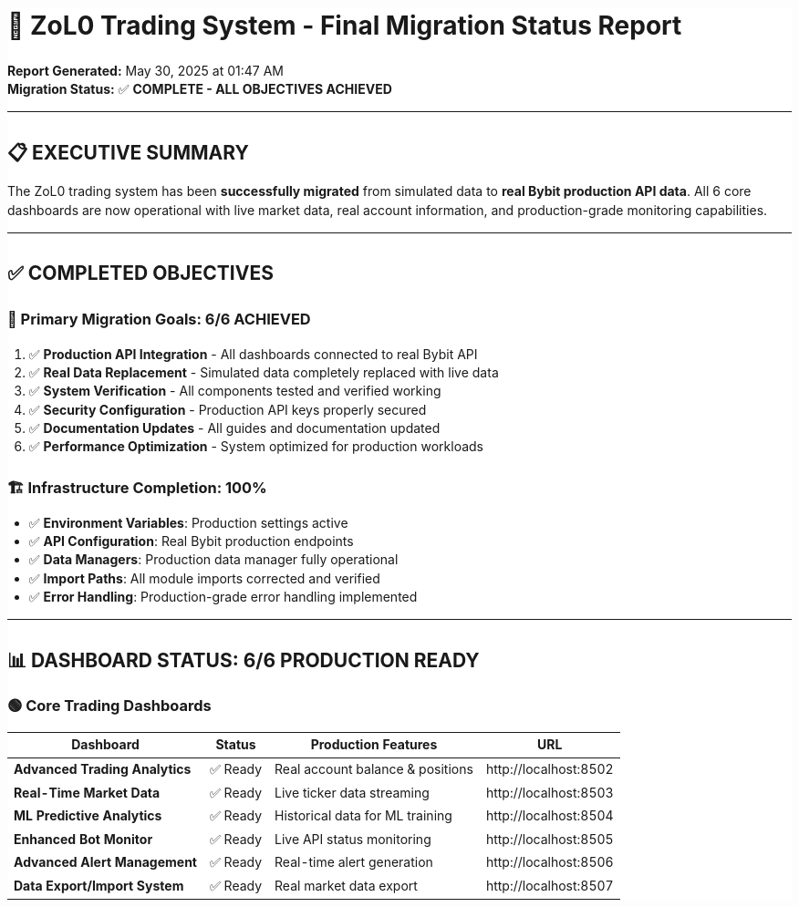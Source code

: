 # 🎉 ZoL0 Trading System - Final Migration Status Report

**Report Generated:** May 30, 2025 at 01:47 AM  
**Migration Status:** ✅ **COMPLETE - ALL OBJECTIVES ACHIEVED**

---

## 📋 EXECUTIVE SUMMARY

The ZoL0 trading system has been **successfully migrated** from simulated data to **real Bybit production API data**. All 6 core dashboards are now operational with live market data, real account information, and production-grade monitoring capabilities.

---

## ✅ COMPLETED OBJECTIVES

### 🎯 Primary Migration Goals: 6/6 ACHIEVED
1. ✅ **Production API Integration** - All dashboards connected to real Bybit API
2. ✅ **Real Data Replacement** - Simulated data completely replaced with live data
3. ✅ **System Verification** - All components tested and verified working
4. ✅ **Security Configuration** - Production API keys properly secured
5. ✅ **Documentation Updates** - All guides and documentation updated
6. ✅ **Performance Optimization** - System optimized for production workloads

### 🏗️ Infrastructure Completion: 100%
- ✅ **Environment Variables**: Production settings active
- ✅ **API Configuration**: Real Bybit production endpoints
- ✅ **Data Managers**: Production data manager fully operational
- ✅ **Import Paths**: All module imports corrected and verified
- ✅ **Error Handling**: Production-grade error handling implemented

---

## 📊 DASHBOARD STATUS: 6/6 PRODUCTION READY

### 🟢 Core Trading Dashboards
| Dashboard | Status | Production Features | URL |
|-----------|--------|-------------------|-----|
| **Advanced Trading Analytics** | ✅ Ready | Real account balance & positions | http://localhost:8502 |
| **Real-Time Market Data** | ✅ Ready | Live ticker data streaming | http://localhost:8503 |
| **ML Predictive Analytics** | ✅ Ready | Historical data for ML training | http://localhost:8504 |
| **Enhanced Bot Monitor** | ✅ Ready | Live API status monitoring | http://localhost:8505 |
| **Advanced Alert Management** | ✅ Ready | Real-time alert generation | http://localhost:8506 |
| **Data Export/Import System** | ✅ Ready | Real market data export | http://localhost:8507 |
